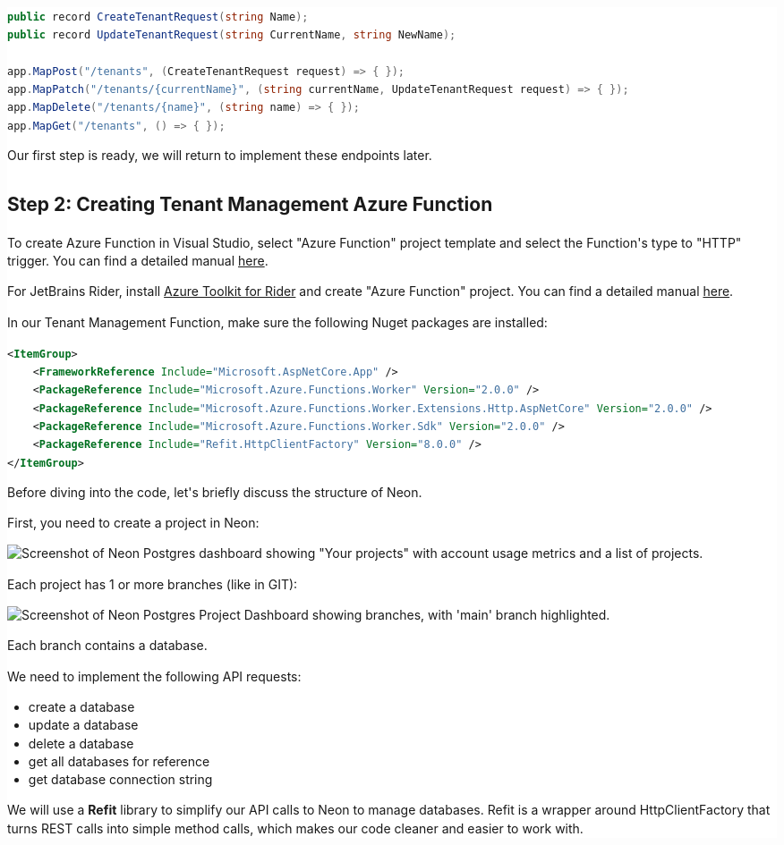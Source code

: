 ```csharp
public record CreateTenantRequest(string Name);
public record UpdateTenantRequest(string CurrentName, string NewName);

app.MapPost("/tenants", (CreateTenantRequest request) => { });
app.MapPatch("/tenants/{currentName}", (string currentName, UpdateTenantRequest request) => { });
app.MapDelete("/tenants/{name}", (string name) => { });
app.MapGet("/tenants", () => { });
```

Our first step is ready, we will return to implement these endpoints later.

## Step 2: Creating Tenant Management Azure Function

To create Azure Function in Visual Studio, select "Azure Function" project template and select the Function's type to "HTTP" trigger. You can find a detailed manual [here](https://learn.microsoft.com/en-us/azure/azure-functions/functions-develop-vs?pivots=isolated).

For JetBrains Rider, install [Azure Toolkit for Rider](https://plugins.jetbrains.com/plugin/11220-azure-toolkit-for-rider) and create "Azure Function" project. You can find a detailed manual [here](https://blog.jetbrains.com/dotnet/2020/10/29/build-serverless-apps-with-azure-functions/).

In our Tenant Management Function, make sure the following Nuget packages are installed:

```xml
<ItemGroup>
    <FrameworkReference Include="Microsoft.AspNetCore.App" />
    <PackageReference Include="Microsoft.Azure.Functions.Worker" Version="2.0.0" />
    <PackageReference Include="Microsoft.Azure.Functions.Worker.Extensions.Http.AspNetCore" Version="2.0.0" />
    <PackageReference Include="Microsoft.Azure.Functions.Worker.Sdk" Version="2.0.0" />
    <PackageReference Include="Refit.HttpClientFactory" Version="8.0.0" />
</ItemGroup>
```

Before diving into the code, let's briefly discuss the structure of Neon.

First, you need to create a project in Neon:

![Screenshot of Neon Postgres dashboard showing "Your projects" with account usage metrics and a list of projects.](https://antondevtips.com/media/code_screenshots/azure/azure-functions-neon-api/img_1.png)

Each project has 1 or more branches (like in GIT):

![Screenshot of Neon Postgres Project Dashboard showing branches, with 'main' branch highlighted.](https://antondevtips.com/media/code_screenshots/azure/azure-functions-neon-api/img_2.png)

Each branch contains a database.

We need to implement the following API requests:

*   create a database
*   update a database
*   delete a database
*   get all databases for reference
*   get database connection string

We will use a **Refit** library to simplify our API calls to Neon to manage databases. Refit is a wrapper around HttpClientFactory that turns REST calls into simple method calls, which makes our code cleaner and easier to work with.

